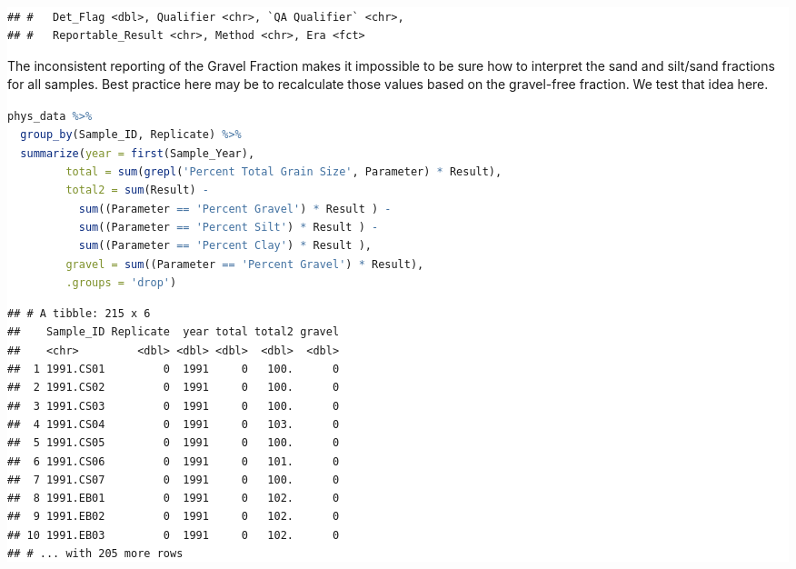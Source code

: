     ## #   Det_Flag <dbl>, Qualifier <chr>, `QA Qualifier` <chr>,
    ## #   Reportable_Result <chr>, Method <chr>, Era <fct>

The inconsistent reporting of the Gravel Fraction makes it impossible to
be sure how to interpret the sand and silt/sand fractions for all
samples. Best practice here may be to recalculate those values based on
the gravel-free fraction. We test that idea here.

``` r
phys_data %>%
  group_by(Sample_ID, Replicate) %>%
  summarize(year = first(Sample_Year),
         total = sum(grepl('Percent Total Grain Size', Parameter) * Result),
         total2 = sum(Result) - 
           sum((Parameter == 'Percent Gravel') * Result ) -
           sum((Parameter == 'Percent Silt') * Result ) -
           sum((Parameter == 'Percent Clay') * Result ),
         gravel = sum((Parameter == 'Percent Gravel') * Result),
         .groups = 'drop')
```

    ## # A tibble: 215 x 6
    ##    Sample_ID Replicate  year total total2 gravel
    ##    <chr>         <dbl> <dbl> <dbl>  <dbl>  <dbl>
    ##  1 1991.CS01         0  1991     0   100.      0
    ##  2 1991.CS02         0  1991     0   100.      0
    ##  3 1991.CS03         0  1991     0   100.      0
    ##  4 1991.CS04         0  1991     0   103.      0
    ##  5 1991.CS05         0  1991     0   100.      0
    ##  6 1991.CS06         0  1991     0   101.      0
    ##  7 1991.CS07         0  1991     0   100.      0
    ##  8 1991.EB01         0  1991     0   102.      0
    ##  9 1991.EB02         0  1991     0   102.      0
    ## 10 1991.EB03         0  1991     0   102.      0
    ## # ... with 205 more rows
